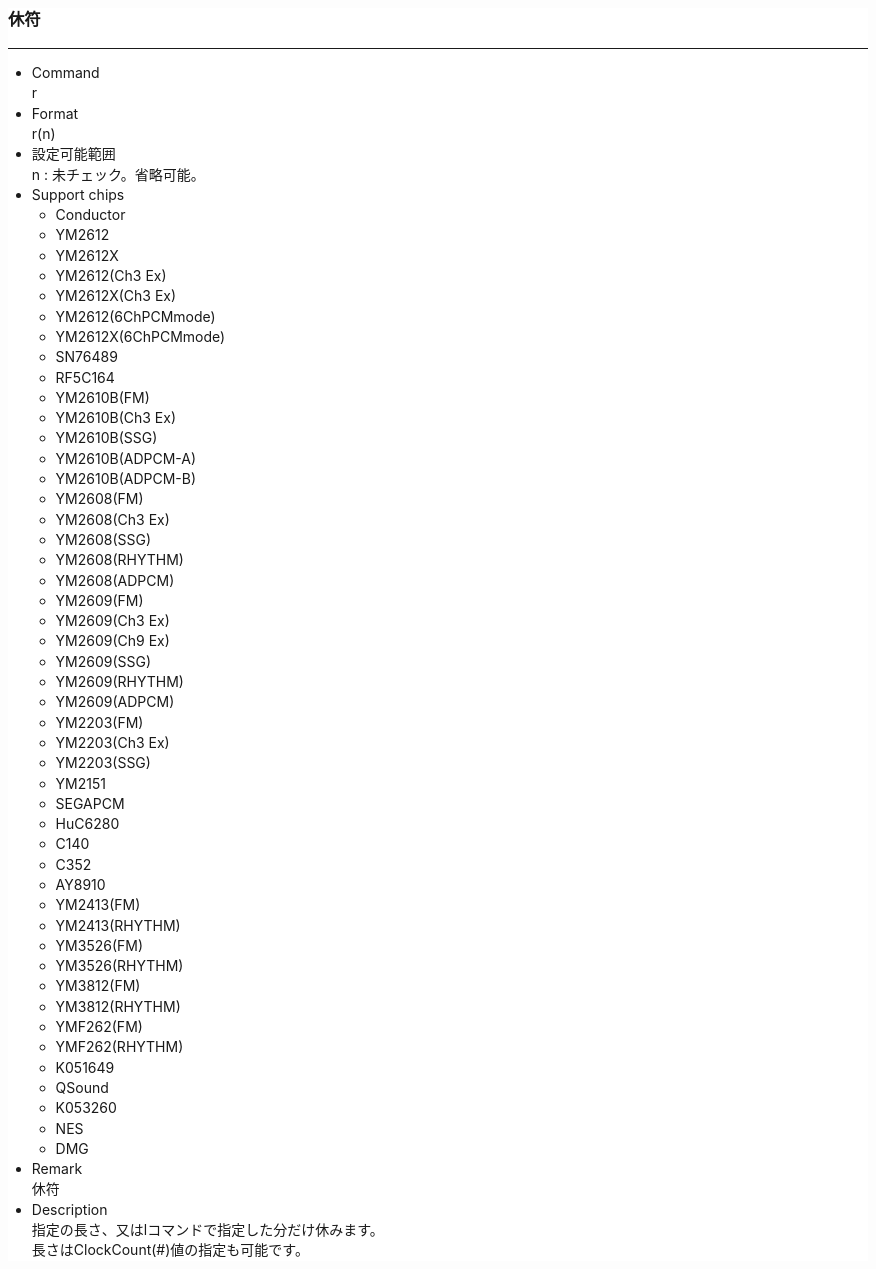 
### 休符  
-----------  
- Command  
    r  
- Format  
    r(n)  
- 設定可能範囲  
    n : 未チェック。省略可能。  
- Support chips  
    - Conductor  
    - YM2612  
    - YM2612X  
    - YM2612(Ch3 Ex)  
    - YM2612X(Ch3 Ex)  
    - YM2612(6ChPCMmode)  
    - YM2612X(6ChPCMmode)  
    - SN76489  
    - RF5C164  
    - YM2610B(FM)  
    - YM2610B(Ch3 Ex)  
    - YM2610B(SSG)  
    - YM2610B(ADPCM-A)  
    - YM2610B(ADPCM-B)  
    - YM2608(FM)  
    - YM2608(Ch3 Ex)  
    - YM2608(SSG)  
    - YM2608(RHYTHM)  
    - YM2608(ADPCM)  
    - YM2609(FM)  
    - YM2609(Ch3 Ex)  
    - YM2609(Ch9 Ex)  
    - YM2609(SSG)  
    - YM2609(RHYTHM)  
    - YM2609(ADPCM)  
    - YM2203(FM)  
    - YM2203(Ch3 Ex)  
    - YM2203(SSG)  
    - YM2151  
    - SEGAPCM  
    - HuC6280  
    - C140  
    - C352  
    - AY8910  
    - YM2413(FM)  
    - YM2413(RHYTHM)  
	- YM3526(FM)  
	- YM3526(RHYTHM)  
	- YM3812(FM)  
	- YM3812(RHYTHM)  
	- YMF262(FM)  
	- YMF262(RHYTHM)  
    - K051649  
    - QSound  
    - K053260  
    - NES  
    - DMG  
- Remark  
    休符  
- Description  
    指定の長さ、又はlコマンドで指定した分だけ休みます。  
    長さはClockCount(#)値の指定も可能です。  
